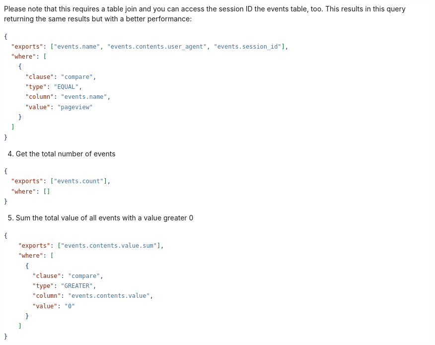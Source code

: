Please note that this requires a table join and you can access the session ID the events table, too. This results in this query returning the same results but with a better performance:

```JSON
{
  "exports": ["events.name", "events.contents.user_agent", "events.session_id"],
  "where": [
    {
      "clause": "compare",
      "type": "EQUAL",
      "column": "events.name",
      "value": "pageview"
    }
  ]
}
```

4. Get the total number of events

```JSON
{
  "exports": ["events.count"],
  "where": []
}
```

5. Sum the total value of all events with a value greater 0

```JSON
{
    "exports": ["events.contents.value.sum"],
    "where": [
      {
        "clause": "compare",
        "type": "GREATER",
        "column": "events.contents.value",
        "value": "0"
      }
    ]
}
```
